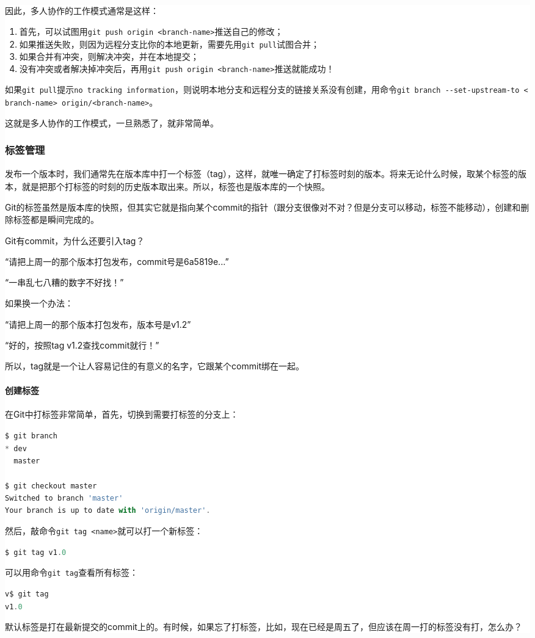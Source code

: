因此，多人协作的工作模式通常是这样：

1. 首先，可以试图用`git push origin <branch-name>`推送自己的修改；
2. 如果推送失败，则因为远程分支比你的本地更新，需要先用`git pull`试图合并；
3. 如果合并有冲突，则解决冲突，并在本地提交；
4. 没有冲突或者解决掉冲突后，再用`git push origin <branch-name>`推送就能成功！

如果`git pull`提示`no tracking information`，则说明本地分支和远程分支的链接关系没有创建，用命令`git branch --set-upstream-to <branch-name> origin/<branch-name>`。

这就是多人协作的工作模式，一旦熟悉了，就非常简单。

### 标签管理

发布一个版本时，我们通常先在版本库中打一个标签（tag），这样，就唯一确定了打标签时刻的版本。将来无论什么时候，取某个标签的版本，就是把那个打标签的时刻的历史版本取出来。所以，标签也是版本库的一个快照。

Git的标签虽然是版本库的快照，但其实它就是指向某个commit的指针（跟分支很像对不对？但是分支可以移动，标签不能移动），创建和删除标签都是瞬间完成的。

Git有commit，为什么还要引入tag？

“请把上周一的那个版本打包发布，commit号是6a5819e...”

“一串乱七八糟的数字不好找！”

如果换一个办法：

“请把上周一的那个版本打包发布，版本号是v1.2”

“好的，按照tag v1.2查找commit就行！”

所以，tag就是一个让人容易记住的有意义的名字，它跟某个commit绑在一起。

#### 创建标签

在Git中打标签非常简单，首先，切换到需要打标签的分支上：

```js
$ git branch
* dev
  master

$ git checkout master
Switched to branch 'master'
Your branch is up to date with 'origin/master'.
```

然后，敲命令`git tag <name>`就可以打一个新标签：

```js
$ git tag v1.0
```

可以用命令`git tag`查看所有标签：

```js
v$ git tag
v1.0
```

默认标签是打在最新提交的commit上的。有时候，如果忘了打标签，比如，现在已经是周五了，但应该在周一打的标签没有打，怎么办？
